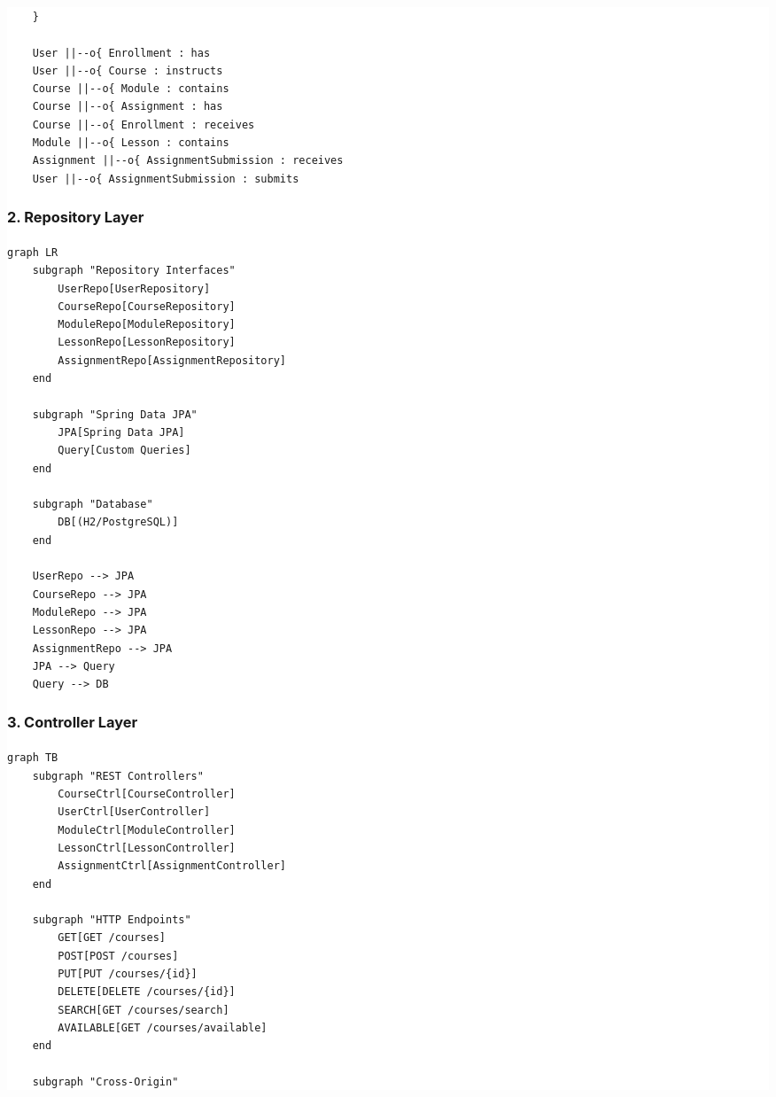 ```mermaid
    }
    
    User ||--o{ Enrollment : has
    User ||--o{ Course : instructs
    Course ||--o{ Module : contains
    Course ||--o{ Assignment : has
    Course ||--o{ Enrollment : receives
    Module ||--o{ Lesson : contains
    Assignment ||--o{ AssignmentSubmission : receives
    User ||--o{ AssignmentSubmission : submits
```

### 2. Repository Layer

```mermaid
graph LR
    subgraph "Repository Interfaces"
        UserRepo[UserRepository]
        CourseRepo[CourseRepository]
        ModuleRepo[ModuleRepository]
        LessonRepo[LessonRepository]
        AssignmentRepo[AssignmentRepository]
    end
    
    subgraph "Spring Data JPA"
        JPA[Spring Data JPA]
        Query[Custom Queries]
    end
    
    subgraph "Database"
        DB[(H2/PostgreSQL)]
    end
    
    UserRepo --> JPA
    CourseRepo --> JPA
    ModuleRepo --> JPA
    LessonRepo --> JPA
    AssignmentRepo --> JPA
    JPA --> Query
    Query --> DB
```

### 3. Controller Layer

```mermaid
graph TB
    subgraph "REST Controllers"
        CourseCtrl[CourseController]
        UserCtrl[UserController]
        ModuleCtrl[ModuleController]
        LessonCtrl[LessonController]
        AssignmentCtrl[AssignmentController]
    end
    
    subgraph "HTTP Endpoints"
        GET[GET /courses]
        POST[POST /courses]
        PUT[PUT /courses/{id}]
        DELETE[DELETE /courses/{id}]
        SEARCH[GET /courses/search]
        AVAILABLE[GET /courses/available]
    end
    
    subgraph "Cross-Origin"
```